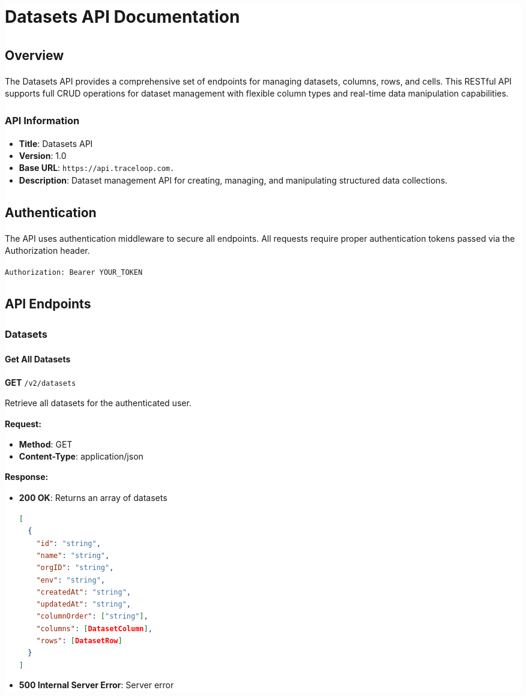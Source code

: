 # Datasets API Documentation

## Overview

The Datasets API provides a comprehensive set of endpoints for managing datasets, columns, rows, and cells. This RESTful API supports full CRUD operations for dataset management with flexible column types and real-time data manipulation capabilities.

### API Information
- **Title**: Datasets API
- **Version**: 1.0
- **Base URL**: `https://api.traceloop.com.`
- **Description**: Dataset management API for creating, managing, and manipulating structured data collections.

## Authentication

The API uses authentication middleware to secure all endpoints. All requests require proper authentication tokens passed via the Authorization header.

```
Authorization: Bearer YOUR_TOKEN
```

## API Endpoints

### Datasets

#### Get All Datasets
**GET** `/v2/datasets`

Retrieve all datasets for the authenticated user.

**Request:**
- **Method**: GET
- **Content-Type**: application/json

**Response:**
- **200 OK**: Returns an array of datasets
  ```json
  [
    {
      "id": "string",
      "name": "string",
      "orgID": "string",
      "env": "string",
      "createdAt": "string",
      "updatedAt": "string",
      "columnOrder": ["string"],
      "columns": [DatasetColumn],
      "rows": [DatasetRow]
    }
  ]
  ```
- **500 Internal Server Error**: Server error
